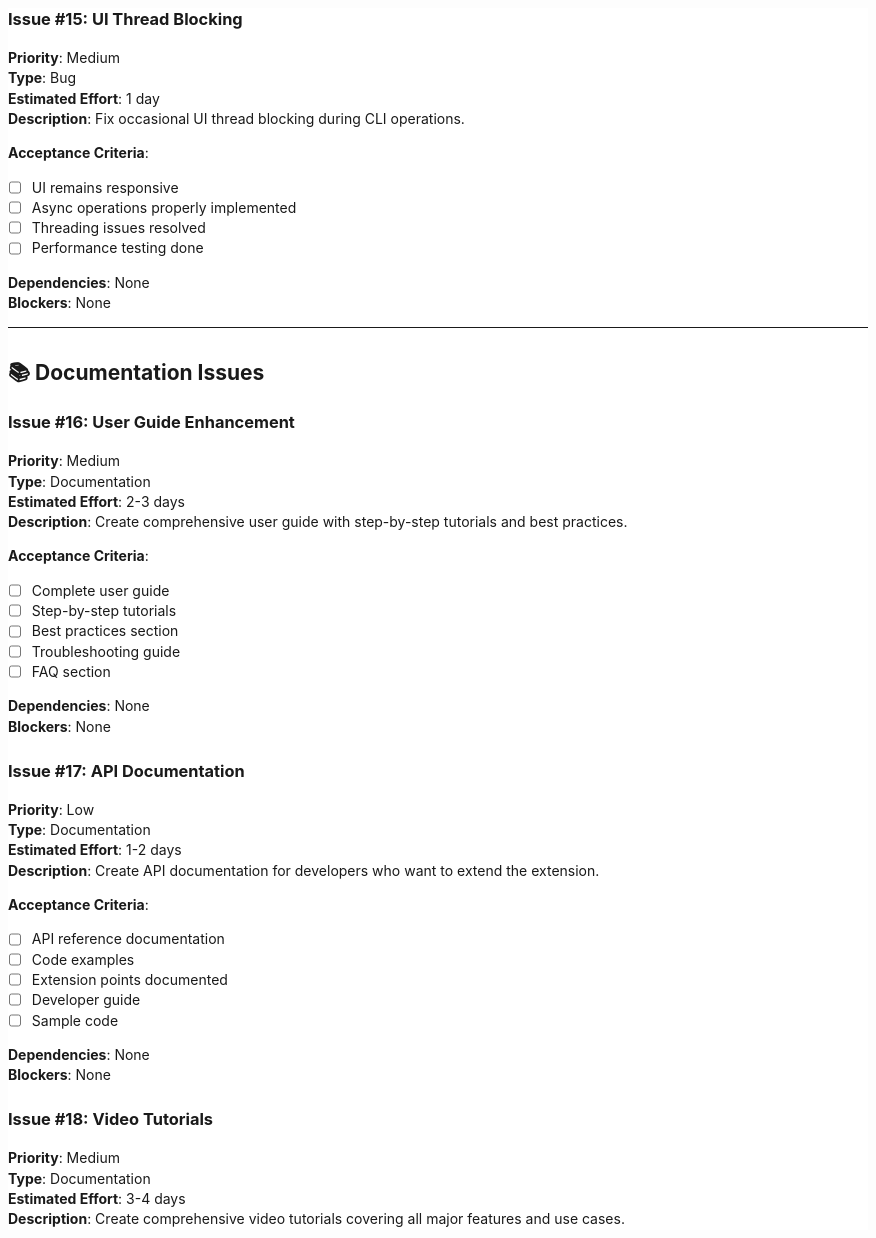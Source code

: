 ### Issue #15: UI Thread Blocking
**Priority**: Medium  
**Type**: Bug  
**Estimated Effort**: 1 day  
**Description**: Fix occasional UI thread blocking during CLI operations.

**Acceptance Criteria**:
- [ ] UI remains responsive
- [ ] Async operations properly implemented
- [ ] Threading issues resolved
- [ ] Performance testing done

**Dependencies**: None  
**Blockers**: None  

---

## 📚 Documentation Issues

### Issue #16: User Guide Enhancement
**Priority**: Medium  
**Type**: Documentation  
**Estimated Effort**: 2-3 days  
**Description**: Create comprehensive user guide with step-by-step tutorials and best practices.

**Acceptance Criteria**:
- [ ] Complete user guide
- [ ] Step-by-step tutorials
- [ ] Best practices section
- [ ] Troubleshooting guide
- [ ] FAQ section

**Dependencies**: None  
**Blockers**: None  

### Issue #17: API Documentation
**Priority**: Low  
**Type**: Documentation  
**Estimated Effort**: 1-2 days  
**Description**: Create API documentation for developers who want to extend the extension.

**Acceptance Criteria**:
- [ ] API reference documentation
- [ ] Code examples
- [ ] Extension points documented
- [ ] Developer guide
- [ ] Sample code

**Dependencies**: None  
**Blockers**: None  

### Issue #18: Video Tutorials
**Priority**: Medium  
**Type**: Documentation  
**Estimated Effort**: 3-4 days  
**Description**: Create comprehensive video tutorials covering all major features and use cases.
